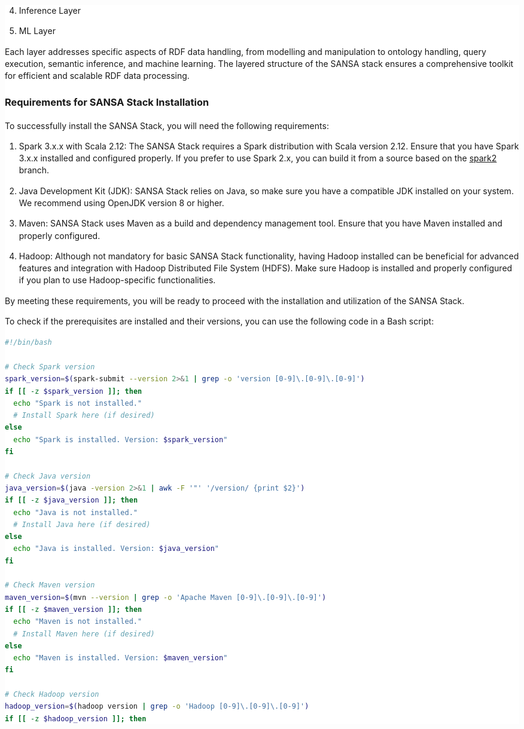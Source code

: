 4. Inference Layer
    
5. ML Layer
    

Each layer addresses specific aspects of RDF data handling, from modelling and manipulation to ontology handling, query execution, semantic inference, and machine learning. The layered structure of the SANSA stack ensures a comprehensive toolkit for efficient and scalable RDF data processing.

### Requirements for SANSA Stack Installation

To successfully install the SANSA Stack, you will need the following requirements:

1. Spark 3.x.x with Scala 2.12: The SANSA Stack requires a Spark distribution with Scala version 2.12. Ensure that you have Spark 3.x.x installed and configured properly. If you prefer to use Spark 2.x, you can build it from a source based on the [spark2](https://github.com/SANSA-Stack/SANSA-Stack/tree/spark2) branch.
    
2. Java Development Kit (JDK): SANSA Stack relies on Java, so make sure you have a compatible JDK installed on your system. We recommend using OpenJDK version 8 or higher.
    
3. Maven: SANSA Stack uses Maven as a build and dependency management tool. Ensure that you have Maven installed and properly configured.
    
4. Hadoop: Although not mandatory for basic SANSA Stack functionality, having Hadoop installed can be beneficial for advanced features and integration with Hadoop Distributed File System (HDFS). Make sure Hadoop is installed and properly configured if you plan to use Hadoop-specific functionalities.
    

By meeting these requirements, you will be ready to proceed with the installation and utilization of the SANSA Stack.

To check if the prerequisites are installed and their versions, you can use the following code in a Bash script:

```bash
#!/bin/bash

# Check Spark version
spark_version=$(spark-submit --version 2>&1 | grep -o 'version [0-9]\.[0-9]\.[0-9]')
if [[ -z $spark_version ]]; then
  echo "Spark is not installed."
  # Install Spark here (if desired)
else
  echo "Spark is installed. Version: $spark_version"
fi

# Check Java version
java_version=$(java -version 2>&1 | awk -F '"' '/version/ {print $2}')
if [[ -z $java_version ]]; then
  echo "Java is not installed."
  # Install Java here (if desired)
else
  echo "Java is installed. Version: $java_version"
fi

# Check Maven version
maven_version=$(mvn --version | grep -o 'Apache Maven [0-9]\.[0-9]\.[0-9]')
if [[ -z $maven_version ]]; then
  echo "Maven is not installed."
  # Install Maven here (if desired)
else
  echo "Maven is installed. Version: $maven_version"
fi

# Check Hadoop version
hadoop_version=$(hadoop version | grep -o 'Hadoop [0-9]\.[0-9]\.[0-9]')
if [[ -z $hadoop_version ]]; then
```